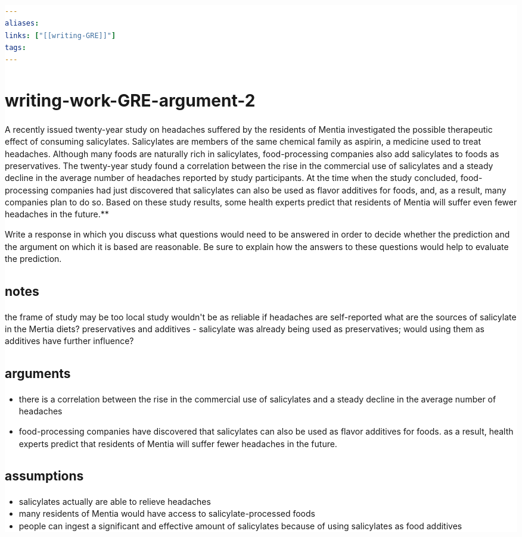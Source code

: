 ```yaml
---
aliases: 
links: ["[[writing-GRE]]"]
tags: 
---
```


# writing-work-GRE-argument-2

A recently issued twenty-year study on headaches suffered by the residents of
Mentia investigated the possible therapeutic effect of consuming salicylates.
Salicylates are members of the same chemical family as aspirin, a medicine used to treat headaches. Although many foods are naturally rich in salicylates, food-processing companies also add salicylates to foods as preservatives. The twenty-year study found a correlation between the rise in the commercial use of salicylates and a steady decline in the average number of headaches reported by study
participants. At the time when the study concluded, food-processing companies
had just discovered that salicylates can also be used as flavor additives for foods,
and, as a result, many companies plan to do so. Based on these study results, some
health experts predict that residents of Mentia will suffer even fewer headaches in
the future.**

Write a response in which you discuss what questions would need to be answered in
order to decide whether the prediction and the argument on which it is based are
reasonable. Be sure to explain how the answers to these questions would help to
evaluate the prediction.

## notes

the frame of study may be too local
study wouldn't be as reliable if headaches are self-reported
what are the sources of salicylate in the Mertia diets?
preservatives and additives - salicylate was already being used as preservatives; would using them as additives have further influence?

## arguments

* there is a correlation between the rise in the commercial use of salicylates and a steady decline in the average number of headaches

* food-processing companies have discovered that salicylates can also be used as flavor additives for foods. as a result, health experts predict that residents of Mentia will suffer fewer headaches in the future.

## assumptions
- salicylates actually are able to relieve headaches
- many residents of Mentia would have access to salicylate-processed foods
- people can ingest a significant and effective amount of salicylates because of using salicylates as food additives


[1]: https://www.testbig.com/gmatgre-essays/recently-issued-twenty-year-study-headaches-suffered-residents-mentia-investigated-7 ""
[2]: https://essayforum.com/writing/headaches-suffered-residents-mentia-argument-60177/ ""
[3]: https://m.testbig.com/gmatgre-argument-task-essays/recently-issued-twenty-year-study-headaches-suffered-residents-88 ""
[4]: https://www.testbig.com/gmatgre-essays/recently-issued-twenty-year-study-headaches-suffered-residents-mentia-investigated-0 ""
[5]: https://gmatclub.com/forum/please-asses-my-argument-task-answer-for-gre-170403.html ""
[6]: https://www.reddit.com/r/GRE/comments/k3hc6u/find_the_questions_that_need_to_be_answered/ ""
[7]: https://www.testbig.com/gmatgre-argument-task-essays/recently-issued-twenty-year-study-headaches-suffered-residents-40 ""
[8]: https://m.testbig.com/gmatgre-argument-task-essays/recently-issued-twenty-year-study-headaches-suffered-residents-93 ""
[9]: https://gre.myprepclub.com/forum/argument-task-a-recently-issued-twenty-year-study-on-headaches-27899.html ""